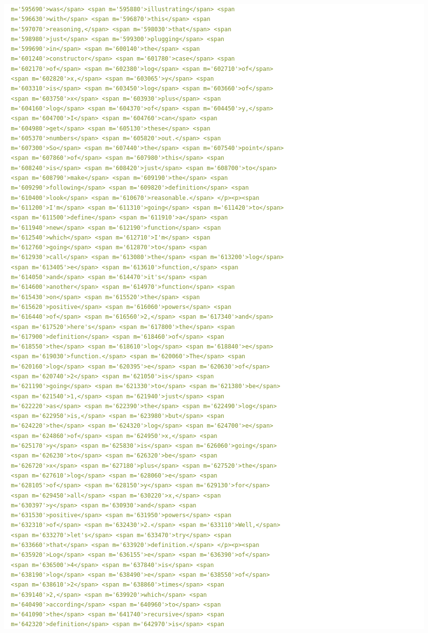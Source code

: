 ```yaml
  m='595690'>was</span> <span m='595880'>illustrating</span> <span
  m='596630'>with</span> <span m='596870'>this</span> <span
  m='597070'>reasoning,</span> <span m='598030'>that</span> <span
  m='598980'>just</span> <span m='599300'>plugging</span> <span
  m='599690'>in</span> <span m='600140'>the</span> <span
  m='601240'>constructor</span> <span m='601780'>case</span> <span
  m='602170'>of</span> <span m='602380'>log</span> <span m='602710'>of</span>
  <span m='602820'>x,</span> <span m='603065'>y</span> <span
  m='603310'>is</span> <span m='603450'>log</span> <span m='603660'>of</span>
  <span m='603750'>x</span> <span m='603930'>plus</span> <span
  m='604160'>log</span> <span m='604370'>of</span> <span m='604450'>y,</span>
  <span m='604700'>I</span> <span m='604760'>can</span> <span
  m='604980'>get</span> <span m='605130'>these</span> <span
  m='605370'>numbers</span> <span m='605820'>out.</span> <span
  m='607300'>So</span> <span m='607440'>the</span> <span m='607540'>point</span>
  <span m='607860'>of</span> <span m='607980'>this</span> <span
  m='608240'>is</span> <span m='608420'>just</span> <span m='608700'>to</span>
  <span m='608790'>make</span> <span m='609190'>the</span> <span
  m='609290'>following</span> <span m='609820'>definition</span> <span
  m='610400'>look</span> <span m='610670'>reasonable.</span> </p><p><span
  m='611200'>I'm</span> <span m='611310'>going</span> <span m='611420'>to</span>
  <span m='611500'>define</span> <span m='611910'>a</span> <span
  m='611940'>new</span> <span m='612190'>function</span> <span
  m='612540'>which</span> <span m='612710'>I'm</span> <span
  m='612760'>going</span> <span m='612870'>to</span> <span
  m='612930'>call</span> <span m='613080'>the</span> <span m='613200'>log</span>
  <span m='613405'>e</span> <span m='613610'>function,</span> <span
  m='614050'>and</span> <span m='614470'>it's</span> <span
  m='614600'>another</span> <span m='614970'>function</span> <span
  m='615430'>on</span> <span m='615520'>the</span> <span
  m='615620'>positive</span> <span m='616060'>powers</span> <span
  m='616440'>of</span> <span m='616560'>2,</span> <span m='617340'>and</span>
  <span m='617520'>here's</span> <span m='617800'>the</span> <span
  m='617900'>definition</span> <span m='618460'>of</span> <span
  m='618550'>the</span> <span m='618610'>log</span> <span m='618840'>e</span>
  <span m='619030'>function.</span> <span m='620060'>The</span> <span
  m='620160'>log</span> <span m='620395'>e</span> <span m='620630'>of</span>
  <span m='620740'>2</span> <span m='621050'>is</span> <span
  m='621190'>going</span> <span m='621330'>to</span> <span m='621380'>be</span>
  <span m='621540'>1,</span> <span m='621940'>just</span> <span
  m='622220'>as</span> <span m='622390'>the</span> <span m='622490'>log</span>
  <span m='622950'>is,</span> <span m='623980'>but</span> <span
  m='624220'>the</span> <span m='624320'>log</span> <span m='624700'>e</span>
  <span m='624860'>of</span> <span m='624950'>x,</span> <span
  m='625170'>y</span> <span m='625830'>is</span> <span m='626060'>going</span>
  <span m='626230'>to</span> <span m='626320'>be</span> <span
  m='626720'>x</span> <span m='627180'>plus</span> <span m='627520'>the</span>
  <span m='627610'>log</span> <span m='628060'>e</span> <span
  m='628105'>of</span> <span m='628150'>y</span> <span m='629130'>for</span>
  <span m='629450'>all</span> <span m='630220'>x,</span> <span
  m='630397'>y</span> <span m='630930'>and</span> <span
  m='631530'>positive</span> <span m='631950'>powers</span> <span
  m='632310'>of</span> <span m='632430'>2.</span> <span m='633110'>Well,</span>
  <span m='633270'>let's</span> <span m='633470'>try</span> <span
  m='633660'>that</span> <span m='633920'>definition.</span> </p><p><span
  m='635920'>Log</span> <span m='636155'>e</span> <span m='636390'>of</span>
  <span m='636500'>4</span> <span m='637840'>is</span> <span
  m='638190'>log</span> <span m='638490'>e</span> <span m='638550'>of</span>
  <span m='638610'>2</span> <span m='638860'>times</span> <span
  m='639140'>2,</span> <span m='639920'>which</span> <span
  m='640490'>according</span> <span m='640960'>to</span> <span
  m='641090'>the</span> <span m='641740'>recursive</span> <span
  m='642320'>definition</span> <span m='642970'>is</span> <span
```